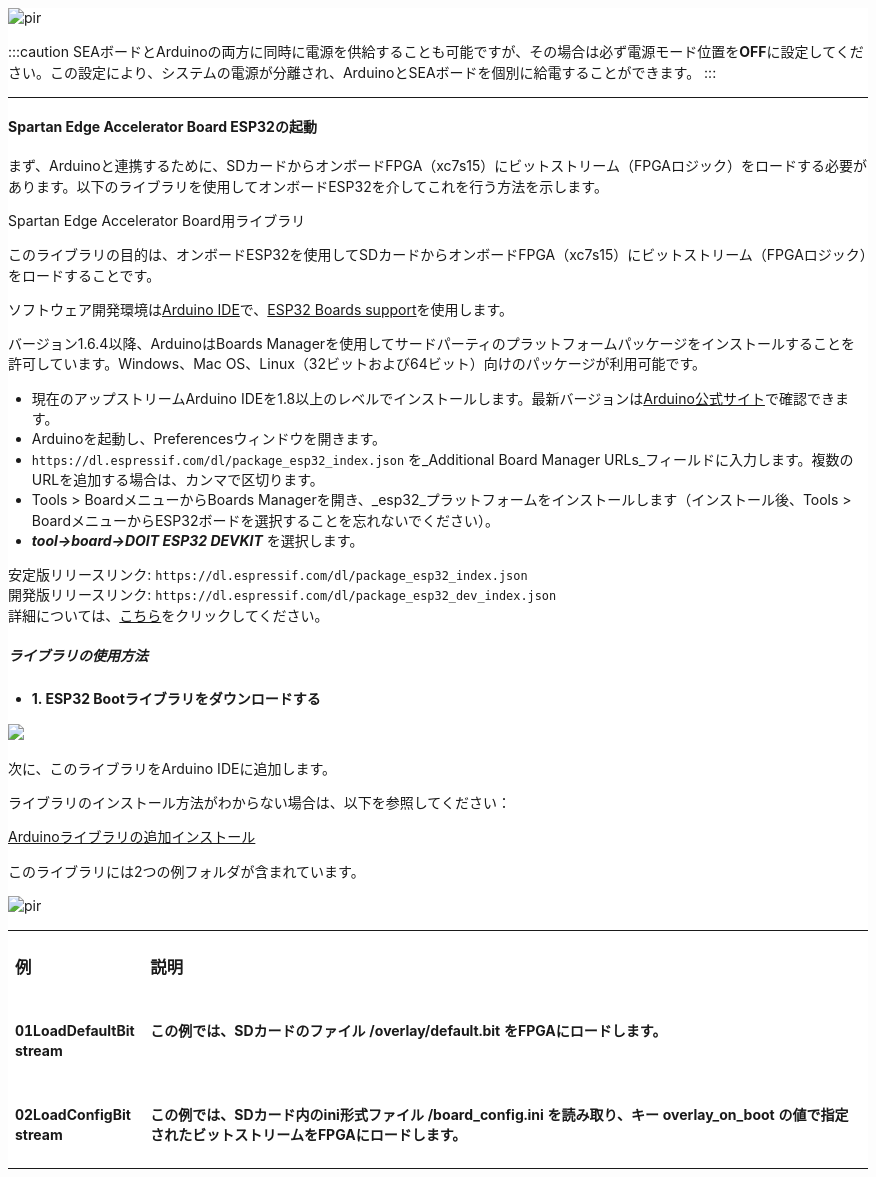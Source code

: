 <p style={{textAlign: 'center'}}><img src="https://files.seeedstudio.com/wiki/Spartan-Edge-Accelerator-Board/img/Spartan-Edge-Accelerater-Board-v1.0-combine-2.jpg" alt="pir" width={600} height="auto" /></p>

:::caution
SEAボードとArduinoの両方に同時に電源を供給することも可能ですが、その場合は必ず電源モード位置を**OFF**に設定してください。この設定により、システムの電源が分離され、ArduinoとSEAボードを個別に給電することができます。
:::

-------

#### Spartan Edge Accelerator Board ESP32の起動

まず、Arduinoと連携するために、SDカードからオンボードFPGA（xc7s15）にビットストリーム（FPGAロジック）をロードする必要があります。以下のライブラリを使用してオンボードESP32を介してこれを行う方法を示します。

Spartan Edge Accelerator Board用ライブラリ

このライブラリの目的は、オンボードESP32を使用してSDカードからオンボードFPGA（xc7s15）にビットストリーム（FPGAロジック）をロードすることです。

ソフトウェア開発環境は[Arduino IDE](https://www.arduino.cc/en/Main/Software)で、[ESP32 Boards support](https://github.com/espressif/arduino-esp32)を使用します。

バージョン1.6.4以降、ArduinoはBoards Managerを使用してサードパーティのプラットフォームパッケージをインストールすることを許可しています。Windows、Mac OS、Linux（32ビットおよび64ビット）向けのパッケージが利用可能です。

- 現在のアップストリームArduino IDEを1.8以上のレベルでインストールします。最新バージョンは[Arduino公式サイト](https://arduino.cc/en/main/software)で確認できます。
- Arduinoを起動し、Preferencesウィンドウを開きます。
- ```https://dl.espressif.com/dl/package_esp32_index.json``` を_Additional Board Manager URLs_フィールドに入力します。複数のURLを追加する場合は、カンマで区切ります。
- Tools > BoardメニューからBoards Managerを開き、_esp32_プラットフォームをインストールします（インストール後、Tools > BoardメニューからESP32ボードを選択することを忘れないでください）。
- _**tool->board->DOIT ESP32 DEVKIT**_ を選択します。

安定版リリースリンク: `https://dl.espressif.com/dl/package_esp32_index.json`  
開発版リリースリンク: `https://dl.espressif.com/dl/package_esp32_dev_index.json`  
詳細については、[こちら](https://github.com/espressif/arduino-esp32)をクリックしてください。

##### ライブラリの使用方法

- **1. ESP32 Bootライブラリをダウンロードする**

<p style={{textAlign: 'center'}}><a href="https://github.com/Pillar1989/spartan-edge-esp32-boot/archive/master.zip" target="_blank"><img src="https://files.seeedstudio.com/wiki/Spartan-Edge-Accelerator-Board/img/SD-boot/download-library-boot.png" /></a></p>

次に、このライブラリをArduino IDEに追加します。

ライブラリのインストール方法がわからない場合は、以下を参照してください：  

 [Arduinoライブラリの追加インストール](https://www.arduino.cc/en/Guide/Libraries)

 このライブラリには2つの例フォルダが含まれています。

<p style={{textAlign: 'center'}}><img src="https://files.seeedstudio.com/wiki/Spartan-Edge-Accelerator-Board/img/SD-boot/example.jpg" alt="pir" width={600} height="auto" /></p>

<table align="center">
  <tbody>
  <tr>
    <td><h3>例</h3></td>
    <td><h3>説明</h3></td>
  </tr>
  <tr>
    <td><h4>01LoadDefaultBitstream</h4></td>
    <td><h4>この例では、SDカードのファイル /overlay/default.bit をFPGAにロードします。</h4></td>
  </tr>
  <tr>
    <td><h4>02LoadConfigBitstream</h4></td>
    <td><h4>この例では、SDカード内のini形式ファイル /board_config.ini を読み取り、キー overlay_on_boot の値で指定されたビットストリームをFPGAにロードします。</h4></td>
  </tr>  
  </tbody></table>

